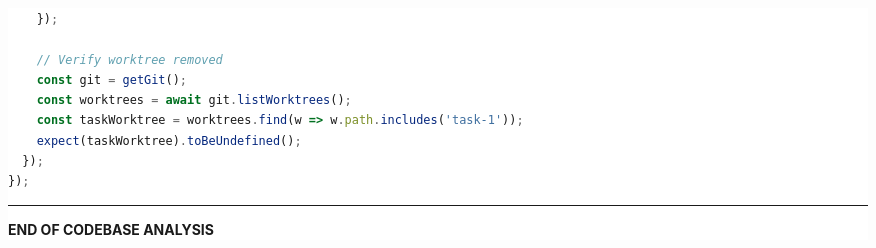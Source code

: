 ```typescript
    });

    // Verify worktree removed
    const git = getGit();
    const worktrees = await git.listWorktrees();
    const taskWorktree = worktrees.find(w => w.path.includes('task-1'));
    expect(taskWorktree).toBeUndefined();
  });
});
```

---

**END OF CODEBASE ANALYSIS**
